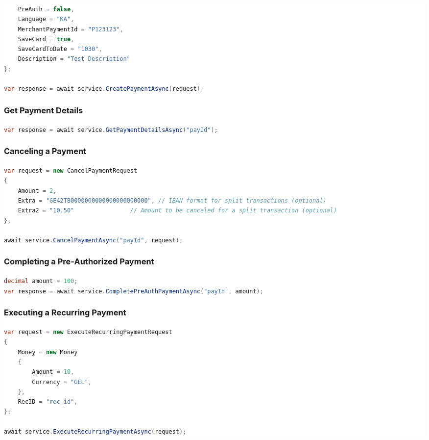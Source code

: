 ```csharp
    PreAuth = false,
    Language = "KA",
    MerchantPaymentId = "P123123",
    SaveCard = true,
    SaveCardToDate = "1030",
    Description = "Test Description"
};

var response = await service.CreatePaymentAsync(request);
```

### Get Payment Details

```csharp
var response = await service.GetPaymentDetailsAsync("payId");
```

### Canceling a Payment

  

```csharp
var request = new CancelPaymentRequest
{
    Amount = 2,
    Extra = "GE42TB0000000000000000000000", // IBAN format for split transactions (optional)
    Extra2 = "10.50"  			    // Amount to be canceled for a split transaction (optional)
};

await service.CancelPaymentAsync("payId", request);
```

  

### Completing a Pre-Authorized Payment

  

```csharp
decimal amount = 100;
var response = await service.CompletePreAuthPaymentAsync("payId", amount);
```

  

### Executing a Recurring Payment

  

```csharp
var request = new ExecuteRecurringPaymentRequest
{
    Money = new Money
    {
        Amount = 10,
        Currency = "GEL",
    },
    RecID = "rec_id",
};

await service.ExecuteRecurringPaymentAsync(request);
```
  